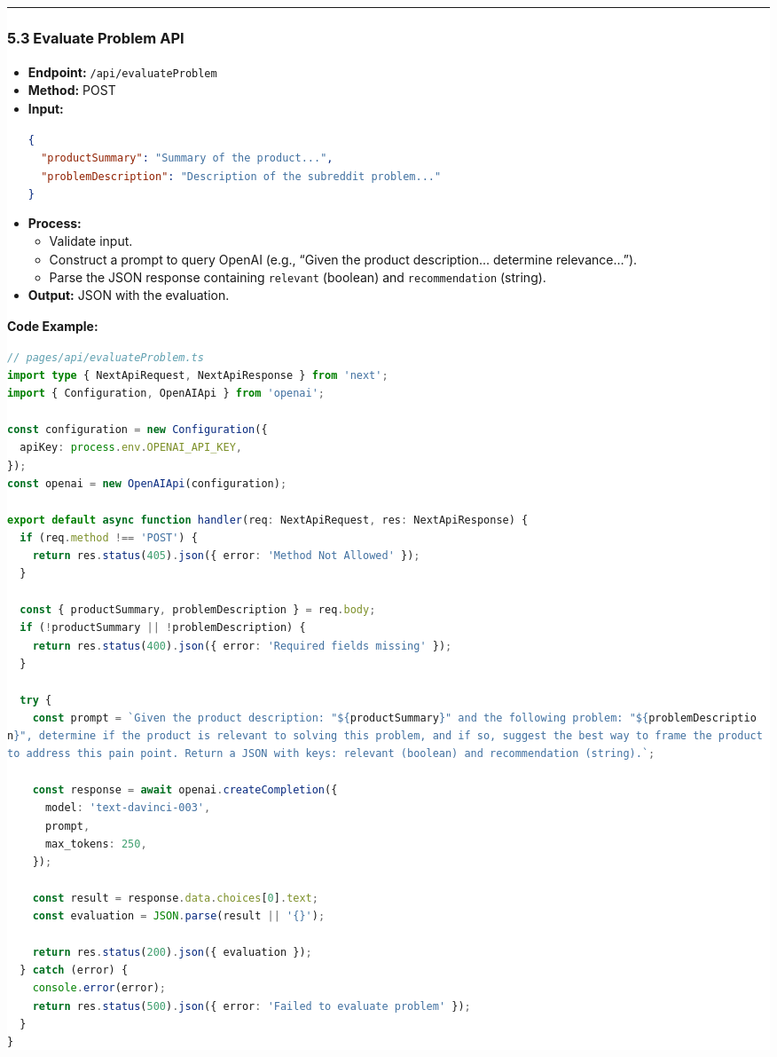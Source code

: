 ```typescript
```

---

### 5.3 Evaluate Problem API

- **Endpoint:** `/api/evaluateProblem`
- **Method:** POST
- **Input:**  
  ```json
  {
    "productSummary": "Summary of the product...",
    "problemDescription": "Description of the subreddit problem..."
  }
  ```
- **Process:**  
  - Validate input.
  - Construct a prompt to query OpenAI (e.g., “Given the product description... determine relevance…”).
  - Parse the JSON response containing `relevant` (boolean) and `recommendation` (string).
- **Output:** JSON with the evaluation.

**Code Example:**

```typescript
// pages/api/evaluateProblem.ts
import type { NextApiRequest, NextApiResponse } from 'next';
import { Configuration, OpenAIApi } from 'openai';

const configuration = new Configuration({
  apiKey: process.env.OPENAI_API_KEY,
});
const openai = new OpenAIApi(configuration);

export default async function handler(req: NextApiRequest, res: NextApiResponse) {
  if (req.method !== 'POST') {
    return res.status(405).json({ error: 'Method Not Allowed' });
  }

  const { productSummary, problemDescription } = req.body;
  if (!productSummary || !problemDescription) {
    return res.status(400).json({ error: 'Required fields missing' });
  }

  try {
    const prompt = `Given the product description: "${productSummary}" and the following problem: "${problemDescription}", determine if the product is relevant to solving this problem, and if so, suggest the best way to frame the product to address this pain point. Return a JSON with keys: relevant (boolean) and recommendation (string).`;

    const response = await openai.createCompletion({
      model: 'text-davinci-003',
      prompt,
      max_tokens: 250,
    });

    const result = response.data.choices[0].text;
    const evaluation = JSON.parse(result || '{}');

    return res.status(200).json({ evaluation });
  } catch (error) {
    console.error(error);
    return res.status(500).json({ error: 'Failed to evaluate problem' });
  }
}
```